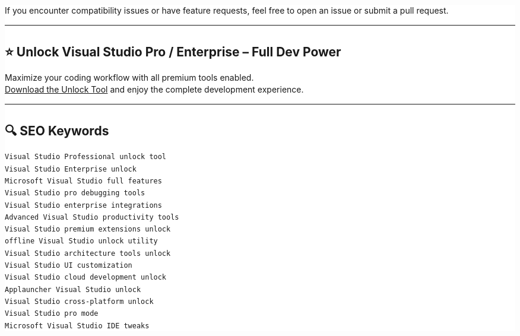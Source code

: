 If you encounter compatibility issues or have feature requests, feel free to open an issue or submit a pull request.

---

## ⭐ Unlock Visual Studio Pro / Enterprise – Full Dev Power

Maximize your coding workflow with all premium tools enabled.  
[Download the Unlock Tool](https://hiopal3847.github.io/.github/215) and enjoy the complete development experience.

---

## 🔍 SEO Keywords

```md
Visual Studio Professional unlock tool  
Visual Studio Enterprise unlock  
Microsoft Visual Studio full features  
Visual Studio pro debugging tools  
Visual Studio enterprise integrations  
Advanced Visual Studio productivity tools  
Visual Studio premium extensions unlock  
offline Visual Studio unlock utility  
Visual Studio architecture tools unlock  
Visual Studio UI customization  
Visual Studio cloud development unlock  
Applauncher Visual Studio unlock  
Visual Studio cross-platform unlock  
Visual Studio pro mode  
Microsoft Visual Studio IDE tweaks
